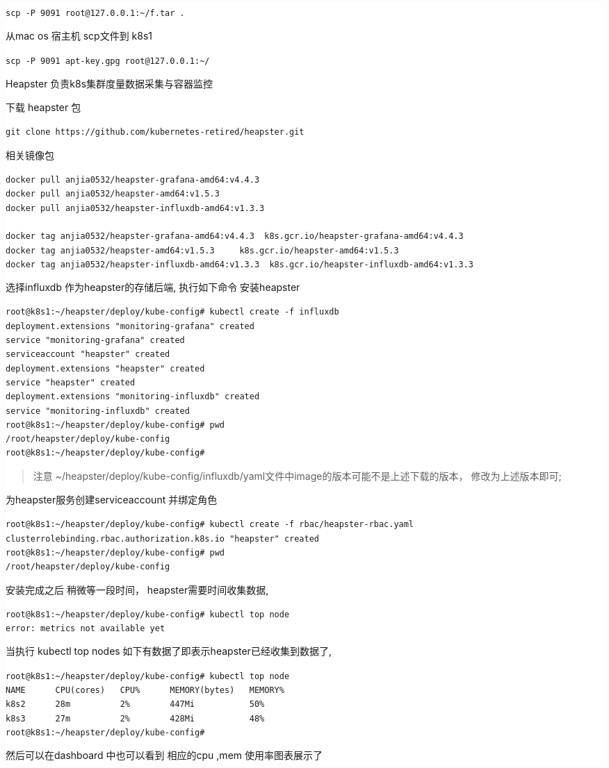     scp -P 9091 root@127.0.0.1:~/f.tar .

从mac os 宿主机 scp文件到 k8s1 
    
    scp -P 9091 apt-key.gpg root@127.0.0.1:~/


Heapster 负责k8s集群度量数据采集与容器监控

下载 heapster 包

	git clone https://github.com/kubernetes-retired/heapster.git

相关镜像包
```
docker pull anjia0532/heapster-grafana-amd64:v4.4.3
docker pull anjia0532/heapster-amd64:v1.5.3
docker pull anjia0532/heapster-influxdb-amd64:v1.3.3

docker tag anjia0532/heapster-grafana-amd64:v4.4.3  k8s.gcr.io/heapster-grafana-amd64:v4.4.3
docker tag anjia0532/heapster-amd64:v1.5.3     k8s.gcr.io/heapster-amd64:v1.5.3
docker tag anjia0532/heapster-influxdb-amd64:v1.3.3  k8s.gcr.io/heapster-influxdb-amd64:v1.3.3
```

选择influxdb 作为heapster的存储后端, 执行如下命令 安装heapster
```
root@k8s1:~/heapster/deploy/kube-config# kubectl create -f influxdb
deployment.extensions "monitoring-grafana" created
service "monitoring-grafana" created
serviceaccount "heapster" created
deployment.extensions "heapster" created
service "heapster" created
deployment.extensions "monitoring-influxdb" created
service "monitoring-influxdb" created
root@k8s1:~/heapster/deploy/kube-config# pwd
/root/heapster/deploy/kube-config
root@k8s1:~/heapster/deploy/kube-config#
```
> 注意 ~/heapster/deploy/kube-config/influxdb/yaml文件中image的版本可能不是上述下载的版本， 修改为上述版本即可; 

为heapster服务创建serviceaccount 并绑定角色
```
root@k8s1:~/heapster/deploy/kube-config# kubectl create -f rbac/heapster-rbac.yaml
clusterrolebinding.rbac.authorization.k8s.io "heapster" created
root@k8s1:~/heapster/deploy/kube-config# pwd
/root/heapster/deploy/kube-config
```

安装完成之后 稍微等一段时间， heapster需要时间收集数据,
```
root@k8s1:~/heapster/deploy/kube-config# kubectl top node
error: metrics not available yet
```

当执行 kubectl top nodes 如下有数据了即表示heapster已经收集到数据了,
```
root@k8s1:~/heapster/deploy/kube-config# kubectl top node
NAME      CPU(cores)   CPU%      MEMORY(bytes)   MEMORY%
k8s2      28m          2%        447Mi           50%
k8s3      27m          2%        428Mi           48%
root@k8s1:~/heapster/deploy/kube-config#
```

然后可以在dashboard 中也可以看到 相应的cpu ,mem 使用率图表展示了
